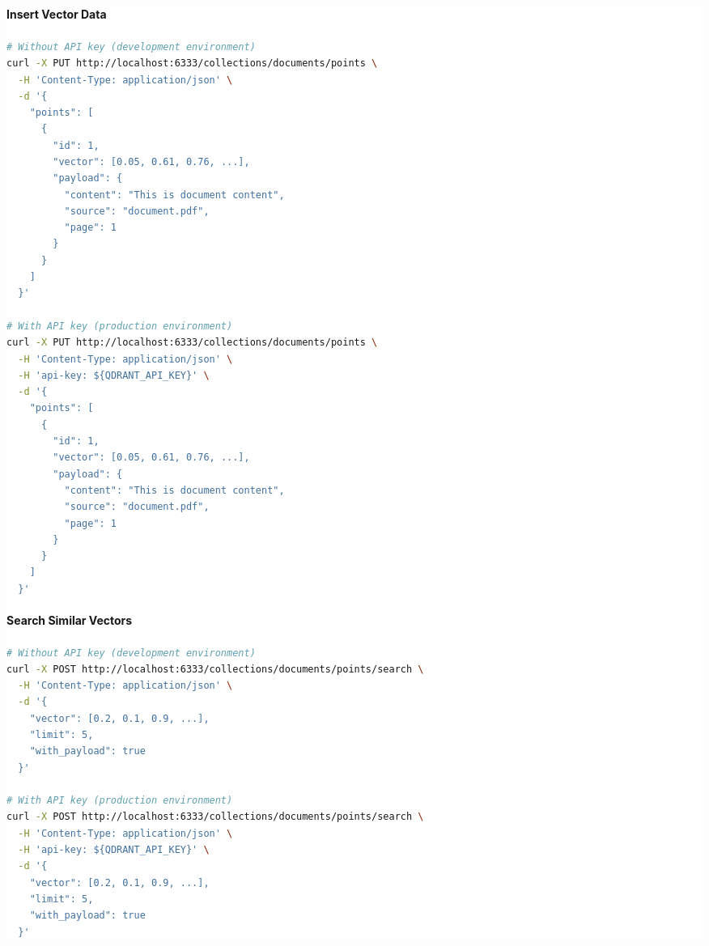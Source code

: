 #### Insert Vector Data

```bash
# Without API key (development environment)
curl -X PUT http://localhost:6333/collections/documents/points \
  -H 'Content-Type: application/json' \
  -d '{
    "points": [
      {
        "id": 1,
        "vector": [0.05, 0.61, 0.76, ...],
        "payload": {
          "content": "This is document content",
          "source": "document.pdf",
          "page": 1
        }
      }
    ]
  }'

# With API key (production environment)
curl -X PUT http://localhost:6333/collections/documents/points \
  -H 'Content-Type: application/json' \
  -H 'api-key: ${QDRANT_API_KEY}' \
  -d '{
    "points": [
      {
        "id": 1,
        "vector": [0.05, 0.61, 0.76, ...],
        "payload": {
          "content": "This is document content",
          "source": "document.pdf",
          "page": 1
        }
      }
    ]
  }'
```

#### Search Similar Vectors

```bash
# Without API key (development environment)
curl -X POST http://localhost:6333/collections/documents/points/search \
  -H 'Content-Type: application/json' \
  -d '{
    "vector": [0.2, 0.1, 0.9, ...],
    "limit": 5,
    "with_payload": true
  }'

# With API key (production environment)
curl -X POST http://localhost:6333/collections/documents/points/search \
  -H 'Content-Type: application/json' \
  -H 'api-key: ${QDRANT_API_KEY}' \
  -d '{
    "vector": [0.2, 0.1, 0.9, ...],
    "limit": 5,
    "with_payload": true
  }'
```
